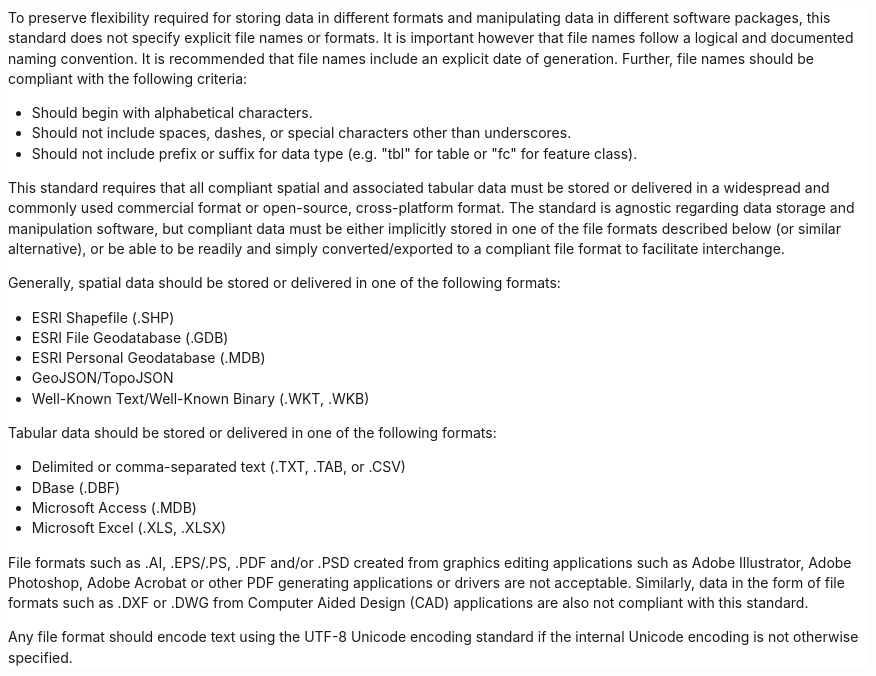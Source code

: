 To preserve flexibility required for storing data in different formats and manipulating data in different software packages, this standard does not specify explicit file names or formats. It is important however that file names follow a logical and documented naming convention. It is recommended that file names include an explicit date of generation. Further, file names should be compliant with the following criteria:

- Should begin with alphabetical characters.
- Should not include spaces, dashes, or special characters other than underscores.
- Should not include prefix or suffix for data type (e.g. "tbl" for table or "fc" for feature class).

This standard requires that all compliant spatial and associated tabular data must be stored or delivered in a widespread and commonly used commercial format or open-source, cross-platform format. The standard is agnostic regarding data storage and manipulation software, but compliant data must be either implicitly stored in one of the file formats described below (or similar alternative), or be able to be readily and simply converted/exported to a compliant file format to facilitate interchange.

Generally, spatial data should be stored or delivered in one of the following formats:

- ESRI Shapefile (.SHP)
- ESRI File Geodatabase (.GDB)
- ESRI Personal Geodatabase (.MDB)
- GeoJSON/TopoJSON
- Well-Known Text/Well-Known Binary (.WKT, .WKB) 

Tabular data should be stored or delivered in one of the following formats:

- Delimited or comma-separated text (.TXT, .TAB, or .CSV)
- DBase (.DBF)
- Microsoft Access (.MDB)
- Microsoft Excel (.XLS, .XLSX)

File formats such as .AI, .EPS/.PS, .PDF and/or .PSD created from graphics editing applications such as Adobe Illustrator, Adobe Photoshop, Adobe Acrobat or other PDF generating applications or drivers are not acceptable. Similarly, data in the form of file formats such as .DXF or .DWG from Computer Aided Design (CAD) applications are also not compliant with this standard.

Any file format should encode text using the UTF-8 Unicode encoding standard if the internal Unicode encoding is not otherwise specified.
